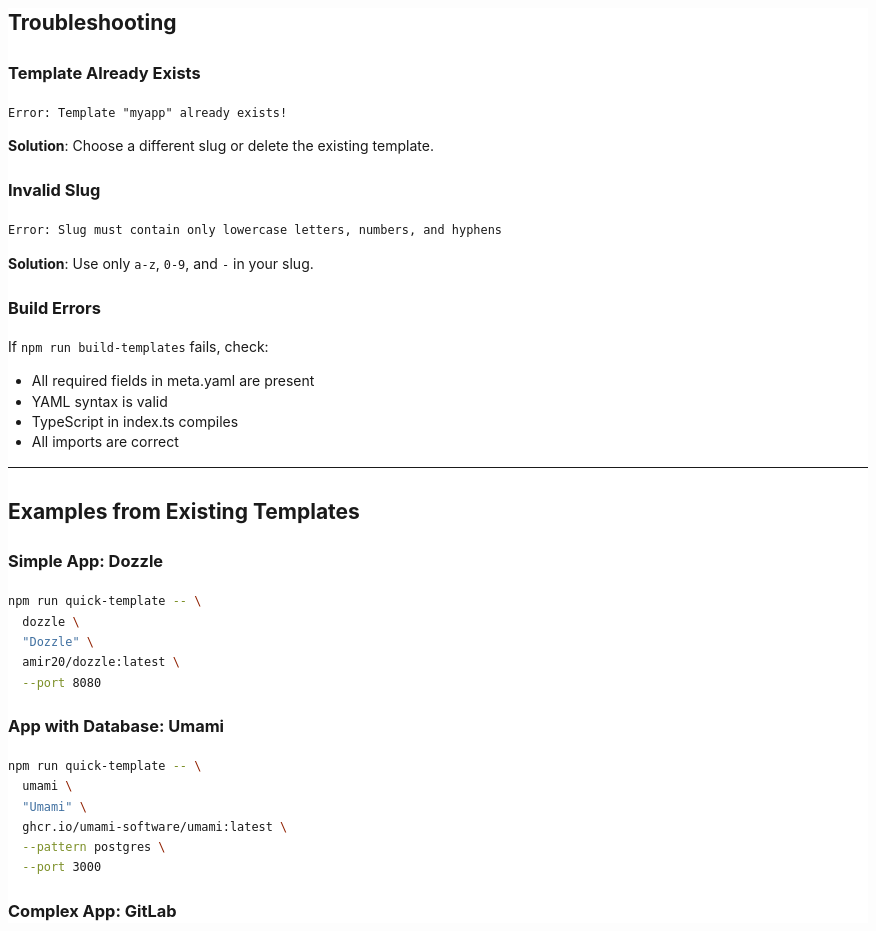 ## Troubleshooting

### Template Already Exists

```
Error: Template "myapp" already exists!
```

**Solution**: Choose a different slug or delete the existing template.

### Invalid Slug

```
Error: Slug must contain only lowercase letters, numbers, and hyphens
```

**Solution**: Use only `a-z`, `0-9`, and `-` in your slug.

### Build Errors

If `npm run build-templates` fails, check:
- All required fields in meta.yaml are present
- YAML syntax is valid
- TypeScript in index.ts compiles
- All imports are correct

---

## Examples from Existing Templates

### Simple App: Dozzle

```bash
npm run quick-template -- \
  dozzle \
  "Dozzle" \
  amir20/dozzle:latest \
  --port 8080
```

### App with Database: Umami

```bash
npm run quick-template -- \
  umami \
  "Umami" \
  ghcr.io/umami-software/umami:latest \
  --pattern postgres \
  --port 3000
```

### Complex App: GitLab
